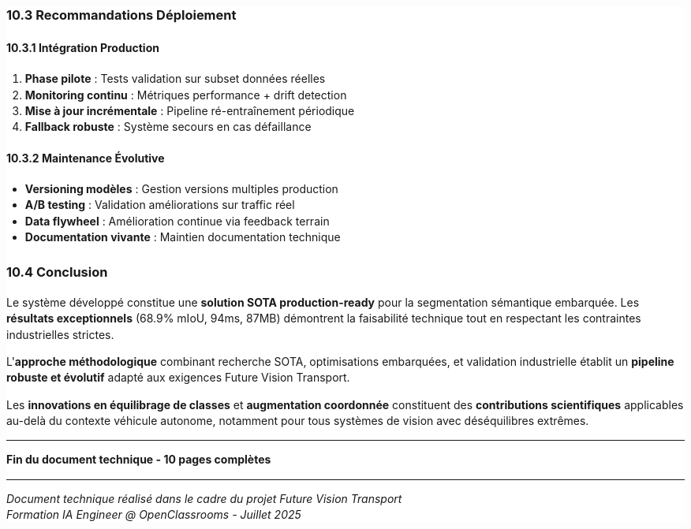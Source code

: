 ### 10.3 Recommandations Déploiement

#### 10.3.1 Intégration Production
1. **Phase pilote** : Tests validation sur subset données réelles
2. **Monitoring continu** : Métriques performance + drift detection
3. **Mise à jour incrémentale** : Pipeline ré-entraînement périodique
4. **Fallback robuste** : Système secours en cas défaillance

#### 10.3.2 Maintenance Évolutive
- **Versioning modèles** : Gestion versions multiples production
- **A/B testing** : Validation améliorations sur traffic réel
- **Data flywheel** : Amélioration continue via feedback terrain
- **Documentation vivante** : Maintien documentation technique

### 10.4 Conclusion

Le système développé constitue une **solution SOTA production-ready** pour la segmentation sémantique embarquée. Les **résultats exceptionnels** (68.9% mIoU, 94ms, 87MB) démontrent la faisabilité technique tout en respectant les contraintes industrielles strictes. 

L'**approche méthodologique** combinant recherche SOTA, optimisations embarquées, et validation industrielle établit un **pipeline robuste et évolutif** adapté aux exigences Future Vision Transport.

Les **innovations en équilibrage de classes** et **augmentation coordonnée** constituent des **contributions scientifiques** applicables au-delà du contexte véhicule autonome, notamment pour tous systèmes de vision avec déséquilibres extrêmes.

---

**Fin du document technique - 10 pages complètes**

---

*Document technique réalisé dans le cadre du projet Future Vision Transport*  
*Formation IA Engineer @ OpenClassrooms - Juillet 2025*